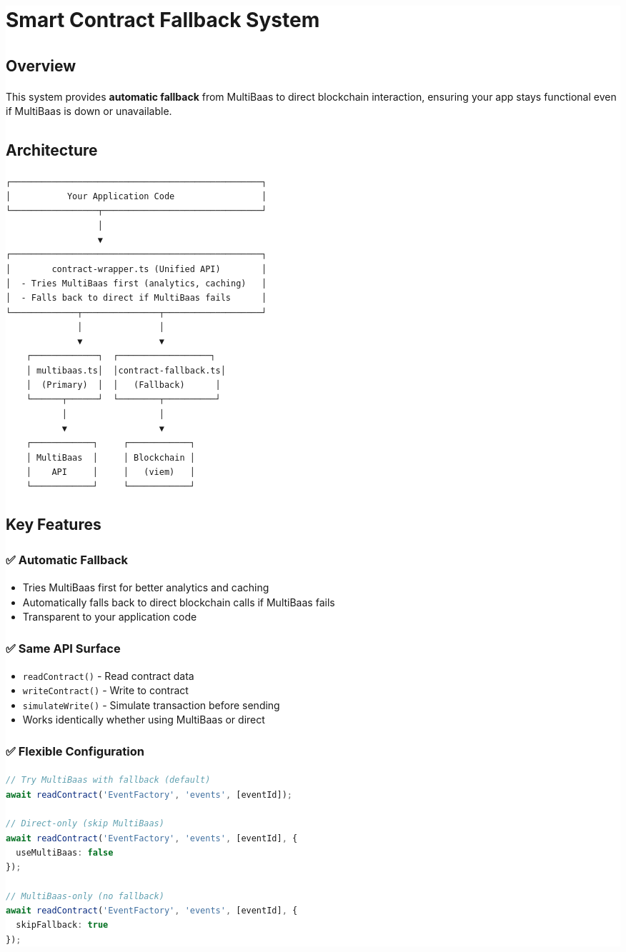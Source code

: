 # Smart Contract Fallback System

## Overview

This system provides **automatic fallback** from MultiBaas to direct blockchain interaction, ensuring your app stays functional even if MultiBaas is down or unavailable.

## Architecture

```
┌─────────────────────────────────────────────────┐
│           Your Application Code                 │
└─────────────────┬───────────────────────────────┘
                  │
                  ▼
┌─────────────────────────────────────────────────┐
│        contract-wrapper.ts (Unified API)        │
│  - Tries MultiBaas first (analytics, caching)   │
│  - Falls back to direct if MultiBaas fails      │
└─────────────┬───────────────┬───────────────────┘
              │               │
              ▼               ▼
    ┌─────────────┐  ┌──────────────────┐
    │ multibaas.ts│  │contract-fallback.ts│
    │  (Primary)  │  │   (Fallback)      │
    └──────┬──────┘  └────────┬──────────┘
           │                  │
           ▼                  ▼
    ┌────────────┐     ┌────────────┐
    │ MultiBaas  │     │ Blockchain │
    │    API     │     │   (viem)   │
    └────────────┘     └────────────┘
```

## Key Features

### ✅ Automatic Fallback
- Tries MultiBaas first for better analytics and caching
- Automatically falls back to direct blockchain calls if MultiBaas fails
- Transparent to your application code

### ✅ Same API Surface
- `readContract()` - Read contract data
- `writeContract()` - Write to contract
- `simulateWrite()` - Simulate transaction before sending
- Works identically whether using MultiBaas or direct

### ✅ Flexible Configuration
```typescript
// Try MultiBaas with fallback (default)
await readContract('EventFactory', 'events', [eventId]);

// Direct-only (skip MultiBaas)
await readContract('EventFactory', 'events', [eventId], {
  useMultiBaas: false
});

// MultiBaas-only (no fallback)
await readContract('EventFactory', 'events', [eventId], {
  skipFallback: true
});
```